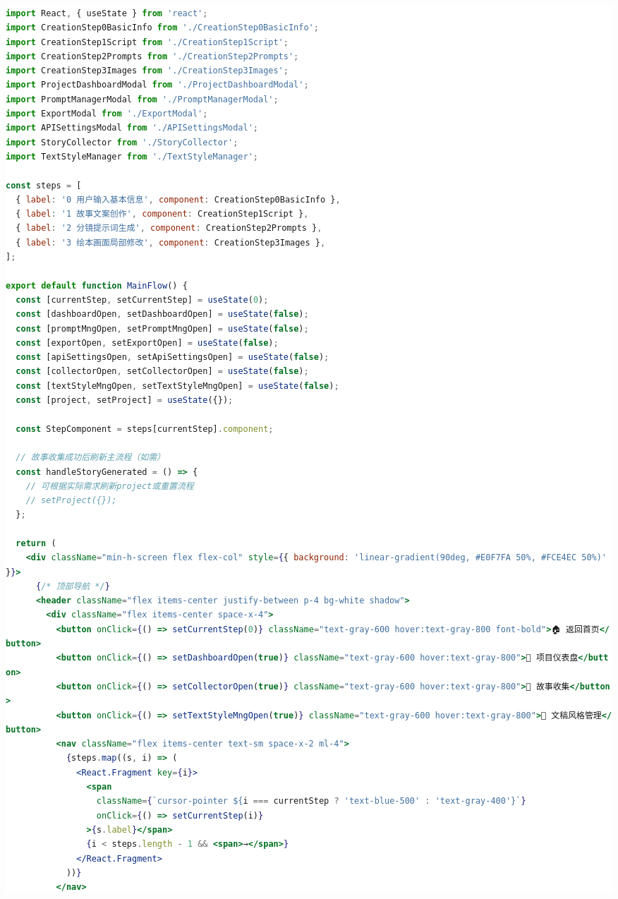 ```javascriptreact
import React, { useState } from 'react';
import CreationStep0BasicInfo from './CreationStep0BasicInfo';
import CreationStep1Script from './CreationStep1Script';
import CreationStep2Prompts from './CreationStep2Prompts';
import CreationStep3Images from './CreationStep3Images';
import ProjectDashboardModal from './ProjectDashboardModal';
import PromptManagerModal from './PromptManagerModal';
import ExportModal from './ExportModal';
import APISettingsModal from './APISettingsModal';
import StoryCollector from './StoryCollector';
import TextStyleManager from './TextStyleManager';

const steps = [
  { label: '0 用户输入基本信息', component: CreationStep0BasicInfo },
  { label: '1 故事文案创作', component: CreationStep1Script },
  { label: '2 分镜提示词生成', component: CreationStep2Prompts },
  { label: '3 绘本画面局部修改', component: CreationStep3Images },
];

export default function MainFlow() {
  const [currentStep, setCurrentStep] = useState(0);
  const [dashboardOpen, setDashboardOpen] = useState(false);
  const [promptMngOpen, setPromptMngOpen] = useState(false);
  const [exportOpen, setExportOpen] = useState(false);
  const [apiSettingsOpen, setApiSettingsOpen] = useState(false);
  const [collectorOpen, setCollectorOpen] = useState(false);
  const [textStyleMngOpen, setTextStyleMngOpen] = useState(false);
  const [project, setProject] = useState({});

  const StepComponent = steps[currentStep].component;

  // 故事收集成功后刷新主流程（如需）
  const handleStoryGenerated = () => {
    // 可根据实际需求刷新project或重置流程
    // setProject({});
  };

  return (
    <div className="min-h-screen flex flex-col" style={{ background: 'linear-gradient(90deg, #E0F7FA 50%, #FCE4EC 50%)' }}>
      {/* 顶部导航 */}
      <header className="flex items-center justify-between p-4 bg-white shadow">
        <div className="flex items-center space-x-4">
          <button onClick={() => setCurrentStep(0)} className="text-gray-600 hover:text-gray-800 font-bold">🏠 返回首页</button>
          <button onClick={() => setDashboardOpen(true)} className="text-gray-600 hover:text-gray-800">📁 项目仪表盘</button>
          <button onClick={() => setCollectorOpen(true)} className="text-gray-600 hover:text-gray-800">📝 故事收集</button>
          <button onClick={() => setTextStyleMngOpen(true)} className="text-gray-600 hover:text-gray-800">🎨 文稿风格管理</button>
          <nav className="flex items-center text-sm space-x-2 ml-4">
            {steps.map((s, i) => (
              <React.Fragment key={i}>
                <span
                  className={`cursor-pointer ${i === currentStep ? 'text-blue-500' : 'text-gray-400'}`}
                  onClick={() => setCurrentStep(i)}
                >{s.label}</span>
                {i < steps.length - 1 && <span>→</span>}
              </React.Fragment>
            ))}
          </nav>
```
